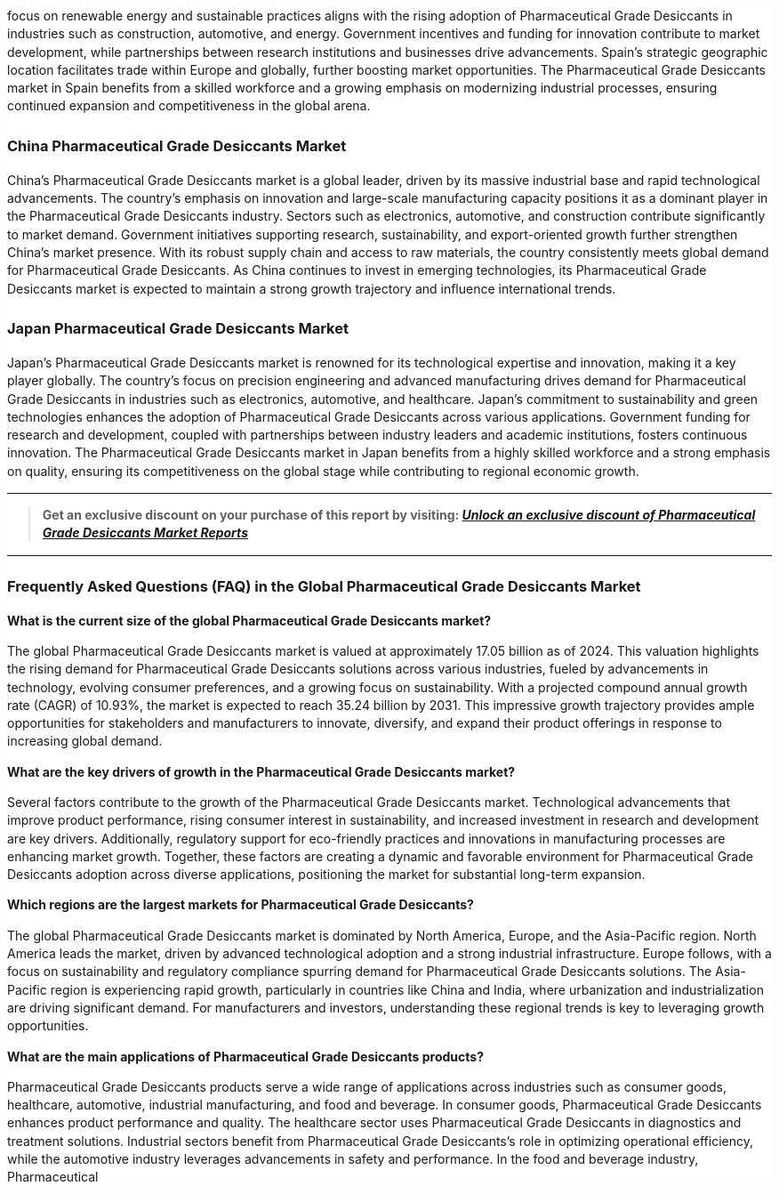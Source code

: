 focus on renewable energy and sustainable practices aligns with the rising adoption of Pharmaceutical Grade Desiccants in industries such as construction, automotive, and energy. Government incentives and funding for innovation contribute to market development, while partnerships between research institutions and businesses drive advancements. Spain&rsquo;s strategic geographic location facilitates trade within Europe and globally, further boosting market opportunities. The Pharmaceutical Grade Desiccants market in Spain benefits from a skilled workforce and a growing emphasis on modernizing industrial processes, ensuring continued expansion and competitiveness in the global arena.</p><h3>China Pharmaceutical Grade Desiccants Market</h3><p>China&rsquo;s Pharmaceutical Grade Desiccants market is a global leader, driven by its massive industrial base and rapid technological advancements. The country&rsquo;s emphasis on innovation and large-scale manufacturing capacity positions it as a dominant player in the Pharmaceutical Grade Desiccants industry. Sectors such as electronics, automotive, and construction contribute significantly to market demand. Government initiatives supporting research, sustainability, and export-oriented growth further strengthen China&rsquo;s market presence. With its robust supply chain and access to raw materials, the country consistently meets global demand for Pharmaceutical Grade Desiccants. As China continues to invest in emerging technologies, its Pharmaceutical Grade Desiccants market is expected to maintain a strong growth trajectory and influence international trends.</p><h3>Japan Pharmaceutical Grade Desiccants Market</h3><p>Japan&rsquo;s Pharmaceutical Grade Desiccants market is renowned for its technological expertise and innovation, making it a key player globally. The country&rsquo;s focus on precision engineering and advanced manufacturing drives demand for Pharmaceutical Grade Desiccants in industries such as electronics, automotive, and healthcare. Japan&rsquo;s commitment to sustainability and green technologies enhances the adoption of Pharmaceutical Grade Desiccants across various applications. Government funding for research and development, coupled with partnerships between industry leaders and academic institutions, fosters continuous innovation. The Pharmaceutical Grade Desiccants market in Japan benefits from a highly skilled workforce and a strong emphasis on quality, ensuring its competitiveness on the global stage while contributing to regional economic growth.</p><hr /><blockquote><p><strong>Get an exclusive discount on your purchase of this report by visiting: <em><a href="://marketresearchpulse.com/ask-for-discount/3412?utm_source=Github&amp;utm_medium=022">Unlock an exclusive discount of Pharmaceutical Grade Desiccants Market Reports</a></em>&nbsp;</strong></p></blockquote><hr /><h3>Frequently Asked Questions (FAQ) in the Global Pharmaceutical Grade Desiccants Market</h3><p><strong>What is the current size of the global Pharmaceutical Grade Desiccants market?</strong></p><p>The global Pharmaceutical Grade Desiccants market is valued at approximately 17.05 billion as of 2024. This valuation highlights the rising demand for Pharmaceutical Grade Desiccants solutions across various industries, fueled by advancements in technology, evolving consumer preferences, and a growing focus on sustainability. With a projected compound annual growth rate (CAGR) of 10.93%, the market is expected to reach 35.24 billion by 2031. This impressive growth trajectory provides ample opportunities for stakeholders and manufacturers to innovate, diversify, and expand their product offerings in response to increasing global demand.</p><p><strong>What are the key drivers of growth in the Pharmaceutical Grade Desiccants market?</strong></p><p>Several factors contribute to the growth of the Pharmaceutical Grade Desiccants market. Technological advancements that improve product performance, rising consumer interest in sustainability, and increased investment in research and development are key drivers. Additionally, regulatory support for eco-friendly practices and innovations in manufacturing processes are enhancing market growth. Together, these factors are creating a dynamic and favorable environment for Pharmaceutical Grade Desiccants adoption across diverse applications, positioning the market for substantial long-term expansion.</p><p><strong>Which regions are the largest markets for Pharmaceutical Grade Desiccants?</strong></p><p>The global Pharmaceutical Grade Desiccants market is dominated by North America, Europe, and the Asia-Pacific region. North America leads the market, driven by advanced technological adoption and a strong industrial infrastructure. Europe follows, with a focus on sustainability and regulatory compliance spurring demand for Pharmaceutical Grade Desiccants solutions. The Asia-Pacific region is experiencing rapid growth, particularly in countries like China and India, where urbanization and industrialization are driving significant demand. For manufacturers and investors, understanding these regional trends is key to leveraging growth opportunities.</p><p><strong>What are the main applications of Pharmaceutical Grade Desiccants products?</strong></p><p>Pharmaceutical Grade Desiccants products serve a wide range of applications across industries such as consumer goods, healthcare, automotive, industrial manufacturing, and food and beverage. In consumer goods, Pharmaceutical Grade Desiccants enhances product performance and quality. The healthcare sector uses Pharmaceutical Grade Desiccants in diagnostics and treatment solutions. Industrial sectors benefit from Pharmaceutical Grade Desiccants&rsquo;s role in optimizing operational efficiency, while the automotive industry leverages advancements in safety and performance. In the food and beverage industry, Pharmaceutical